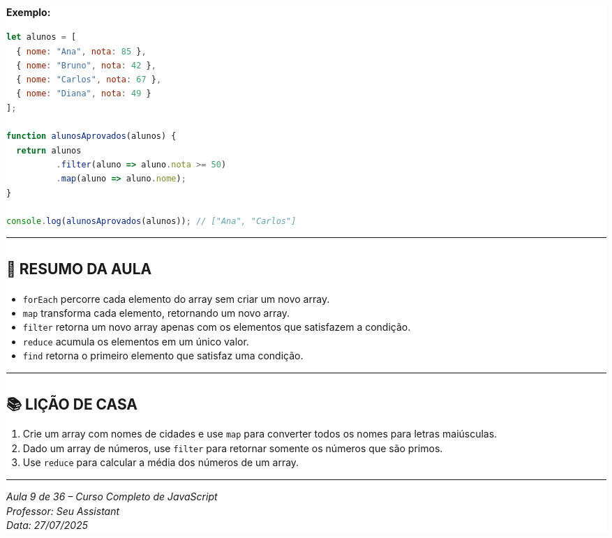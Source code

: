 **Exemplo:**
```javascript
let alunos = [
  { nome: "Ana", nota: 85 },
  { nome: "Bruno", nota: 42 },
  { nome: "Carlos", nota: 67 },
  { nome: "Diana", nota: 49 }
];

function alunosAprovados(alunos) {
  return alunos
          .filter(aluno => aluno.nota >= 50)
          .map(aluno => aluno.nome);
}

console.log(alunosAprovados(alunos)); // ["Ana", "Carlos"]
```

---

## 📝 RESUMO DA AULA

- `forEach` percorre cada elemento do array sem criar um novo array.
- `map` transforma cada elemento, retornando um novo array.
- `filter` retorna um novo array apenas com os elementos que satisfazem a condição.
- `reduce` acumula os elementos em um único valor.
- `find` retorna o primeiro elemento que satisfaz uma condição.

---

## 📚 LIÇÃO DE CASA

1. Crie um array com nomes de cidades e use `map` para converter todos os nomes para letras maiúsculas.
2. Dado um array de números, use `filter` para retornar somente os números que são primos.
3. Use `reduce` para calcular a média dos números de um array.

---

*Aula 9 de 36 – Curso Completo de JavaScript*  
*Professor: Seu Assistant*  
*Data: 27/07/2025*  
